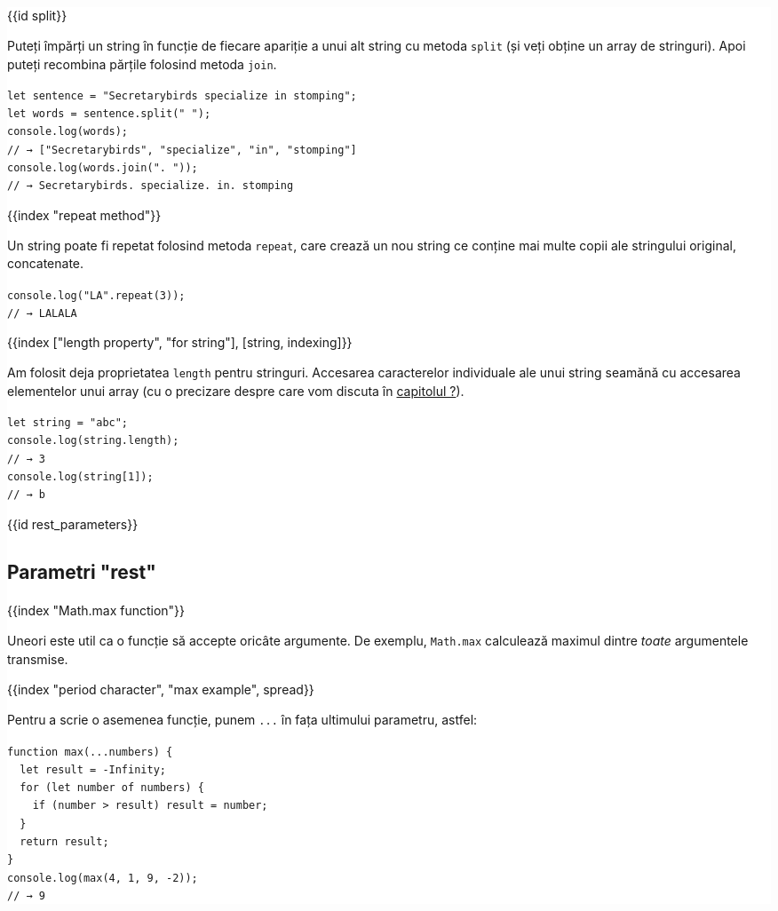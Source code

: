 {{id split}}

Puteți împărți un string în funcție de fiecare apariție a unui alt string cu metoda `split` (și veți obține un array de stringuri). Apoi puteți recombina părțile folosind metoda `join`.

```
let sentence = "Secretarybirds specialize in stomping";
let words = sentence.split(" ");
console.log(words);
// → ["Secretarybirds", "specialize", "in", "stomping"]
console.log(words.join(". "));
// → Secretarybirds. specialize. in. stomping
```

{{index "repeat method"}}

Un string poate fi repetat folosind metoda `repeat`, care crează un nou string ce conține mai multe copii ale stringului original, concatenate.

```
console.log("LA".repeat(3));
// → LALALA
```

{{index ["length property", "for string"], [string, indexing]}}

Am folosit deja proprietatea `length` pentru stringuri. Accesarea caracterelor individuale ale unui string seamănă cu accesarea elementelor unui array (cu o precizare despre care vom discuta în [capitolul ?](higher_order#code_units)).

```
let string = "abc";
console.log(string.length);
// → 3
console.log(string[1]);
// → b
```

{{id rest_parameters}}

## Parametri "rest"

{{index "Math.max function"}}

Uneori este util ca o funcție să accepte oricâte argumente. De exemplu, `Math.max` calculează maximul dintre _toate_ argumentele transmise.

{{index "period character", "max example", spread}}

Pentru a scrie o asemenea funcție, punem `...` în fața ultimului parametru, astfel:

```{includeCode: strip_log}
function max(...numbers) {
  let result = -Infinity;
  for (let number of numbers) {
    if (number > result) result = number;
  }
  return result;
}
console.log(max(4, 1, 9, -2));
// → 9
```
